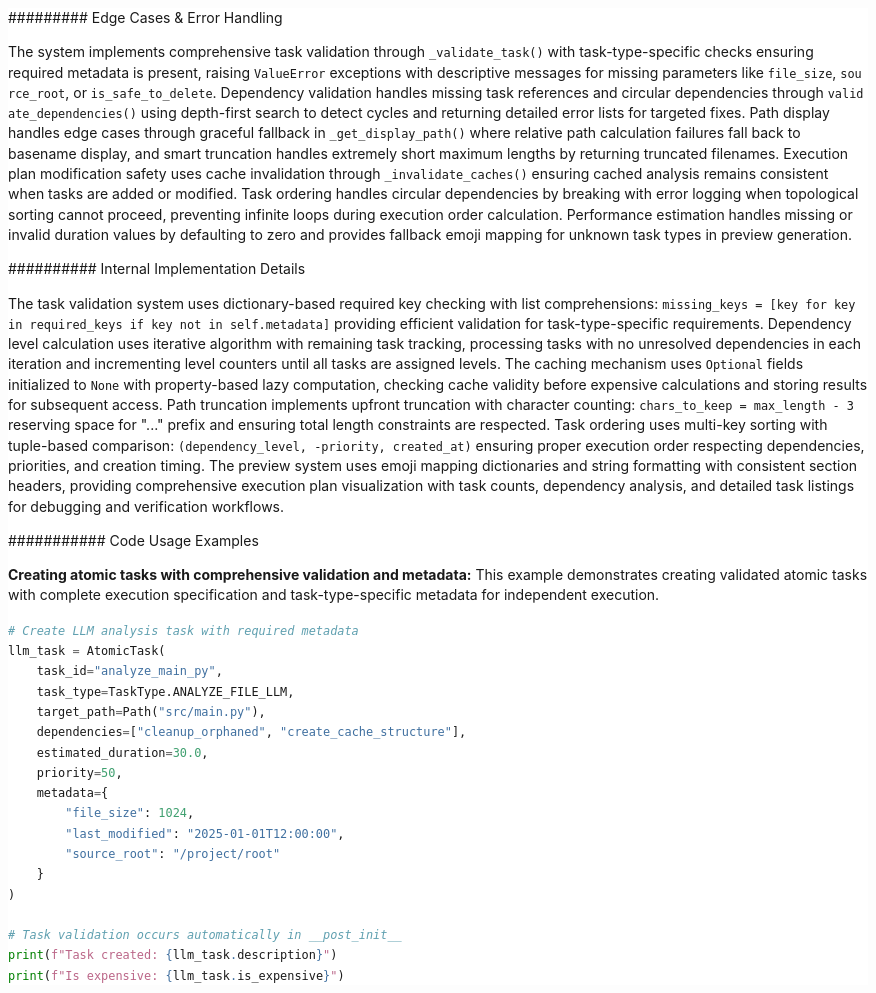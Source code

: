 ######### Edge Cases & Error Handling

The system implements comprehensive task validation through `_validate_task()` with task-type-specific checks ensuring required metadata is present, raising `ValueError` exceptions with descriptive messages for missing parameters like `file_size`, `source_root`, or `is_safe_to_delete`. Dependency validation handles missing task references and circular dependencies through `validate_dependencies()` using depth-first search to detect cycles and returning detailed error lists for targeted fixes. Path display handles edge cases through graceful fallback in `_get_display_path()` where relative path calculation failures fall back to basename display, and smart truncation handles extremely short maximum lengths by returning truncated filenames. Execution plan modification safety uses cache invalidation through `_invalidate_caches()` ensuring cached analysis remains consistent when tasks are added or modified. Task ordering handles circular dependencies by breaking with error logging when topological sorting cannot proceed, preventing infinite loops during execution order calculation. Performance estimation handles missing or invalid duration values by defaulting to zero and provides fallback emoji mapping for unknown task types in preview generation.

########## Internal Implementation Details

The task validation system uses dictionary-based required key checking with list comprehensions: `missing_keys = [key for key in required_keys if key not in self.metadata]` providing efficient validation for task-type-specific requirements. Dependency level calculation uses iterative algorithm with remaining task tracking, processing tasks with no unresolved dependencies in each iteration and incrementing level counters until all tasks are assigned levels. The caching mechanism uses `Optional` fields initialized to `None` with property-based lazy computation, checking cache validity before expensive calculations and storing results for subsequent access. Path truncation implements upfront truncation with character counting: `chars_to_keep = max_length - 3` reserving space for "..." prefix and ensuring total length constraints are respected. Task ordering uses multi-key sorting with tuple-based comparison: `(dependency_level, -priority, created_at)` ensuring proper execution order respecting dependencies, priorities, and creation timing. The preview system uses emoji mapping dictionaries and string formatting with consistent section headers, providing comprehensive execution plan visualization with task counts, dependency analysis, and detailed task listings for debugging and verification workflows.

########### Code Usage Examples

**Creating atomic tasks with comprehensive validation and metadata:** This example demonstrates creating validated atomic tasks with complete execution specification and task-type-specific metadata for independent execution.

```python
# Create LLM analysis task with required metadata
llm_task = AtomicTask(
    task_id="analyze_main_py",
    task_type=TaskType.ANALYZE_FILE_LLM,
    target_path=Path("src/main.py"),
    dependencies=["cleanup_orphaned", "create_cache_structure"],
    estimated_duration=30.0,
    priority=50,
    metadata={
        "file_size": 1024,
        "last_modified": "2025-01-01T12:00:00",
        "source_root": "/project/root"
    }
)

# Task validation occurs automatically in __post_init__
print(f"Task created: {llm_task.description}")
print(f"Is expensive: {llm_task.is_expensive}")
```
